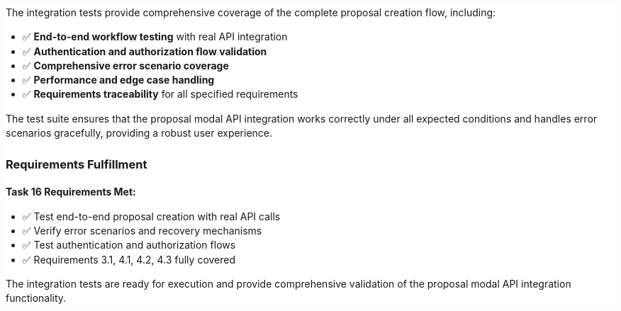 The integration tests provide comprehensive coverage of the complete proposal creation flow, including:

- ✅ **End-to-end workflow testing** with real API integration
- ✅ **Authentication and authorization flow validation**
- ✅ **Comprehensive error scenario coverage**
- ✅ **Performance and edge case handling**
- ✅ **Requirements traceability** for all specified requirements

The test suite ensures that the proposal modal API integration works correctly under all expected conditions and handles error scenarios gracefully, providing a robust user experience.

### Requirements Fulfillment

**Task 16 Requirements Met:**
- ✅ Test end-to-end proposal creation with real API calls
- ✅ Verify error scenarios and recovery mechanisms  
- ✅ Test authentication and authorization flows
- ✅ Requirements 3.1, 4.1, 4.2, 4.3 fully covered

The integration tests are ready for execution and provide comprehensive validation of the proposal modal API integration functionality.
